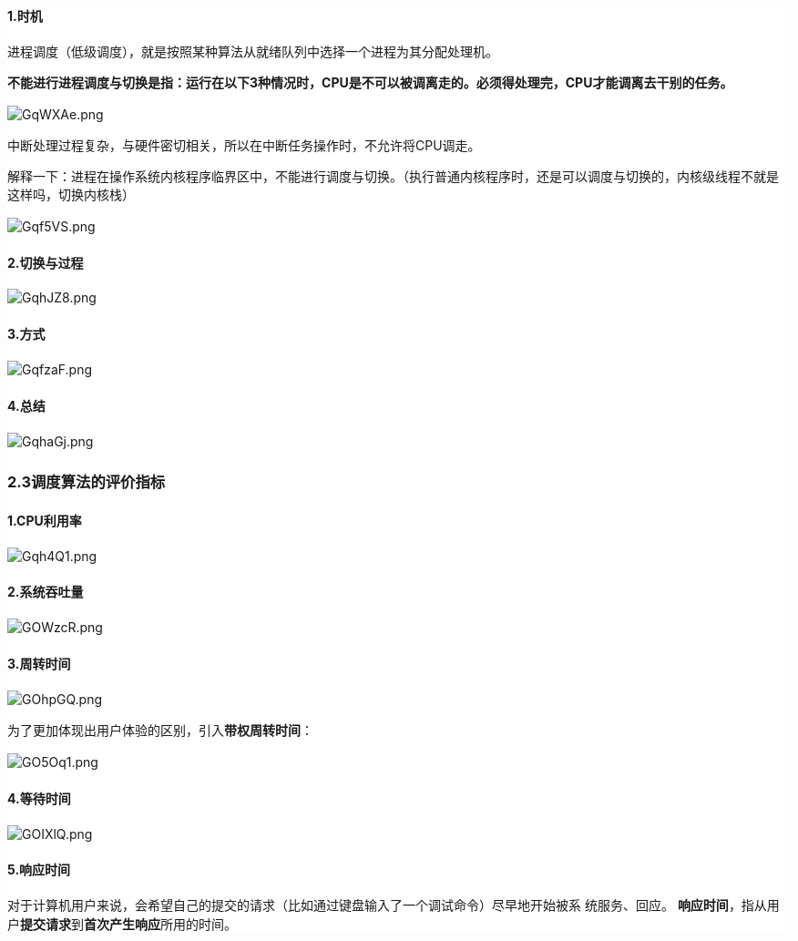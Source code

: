#### 1.时机

进程调度（低级调度），就是按照某种算法从就绪队列中选择一个进程为其分配处理机。

**不能进行进程调度与切换是指：**运**行在以下3种情况时，CPU是不可以被调离走的。必须得处理完，CPU才能调离去干别的任务。**

![GqWXAe.png](https://s1.ax1x.com/2020/04/12/GqWXAe.png)

中断处理过程复杂，与硬件密切相关，所以在中断任务操作时，不允许将CPU调走。

解释一下：进程在操作系统内核程序临界区中，不能进行调度与切换。（执行普通内核程序时，还是可以调度与切换的，内核级线程不就是这样吗，切换内核栈）

![Gqf5VS.png](https://s1.ax1x.com/2020/04/12/Gqf5VS.png)

#### 2.切换与过程

![GqhJZ8.png](https://s1.ax1x.com/2020/04/12/GqhJZ8.png)

#### 3.方式

![GqfzaF.png](https://s1.ax1x.com/2020/04/12/GqfzaF.png)

#### 4.总结

![GqhaGj.png](https://s1.ax1x.com/2020/04/12/GqhaGj.png)

### 2.3调度算法的评价指标

#### 1.CPU利用率

![Gqh4Q1.png](https://s1.ax1x.com/2020/04/12/Gqh4Q1.png)

#### 2.系统吞吐量

![GOWzcR.png](https://s1.ax1x.com/2020/04/12/GOWzcR.png)

#### 3.周转时间

![GOhpGQ.png](https://s1.ax1x.com/2020/04/12/GOhpGQ.png)

为了更加体现出用户体验的区别，引入**带权周转时间**：

![GO5Oq1.png](https://s1.ax1x.com/2020/04/12/GO5Oq1.png)

#### 4.等待时间

![GOIXlQ.png](https://s1.ax1x.com/2020/04/12/GOIXlQ.png)

#### 5.响应时间

对于计算机用户来说，会希望自己的提交的请求（比如通过键盘输入了一个调试命令）尽早地开始被系
统服务、回应。
**响应时间**，指从用户**提交请求**到**首次产生响应**所用的时间。
